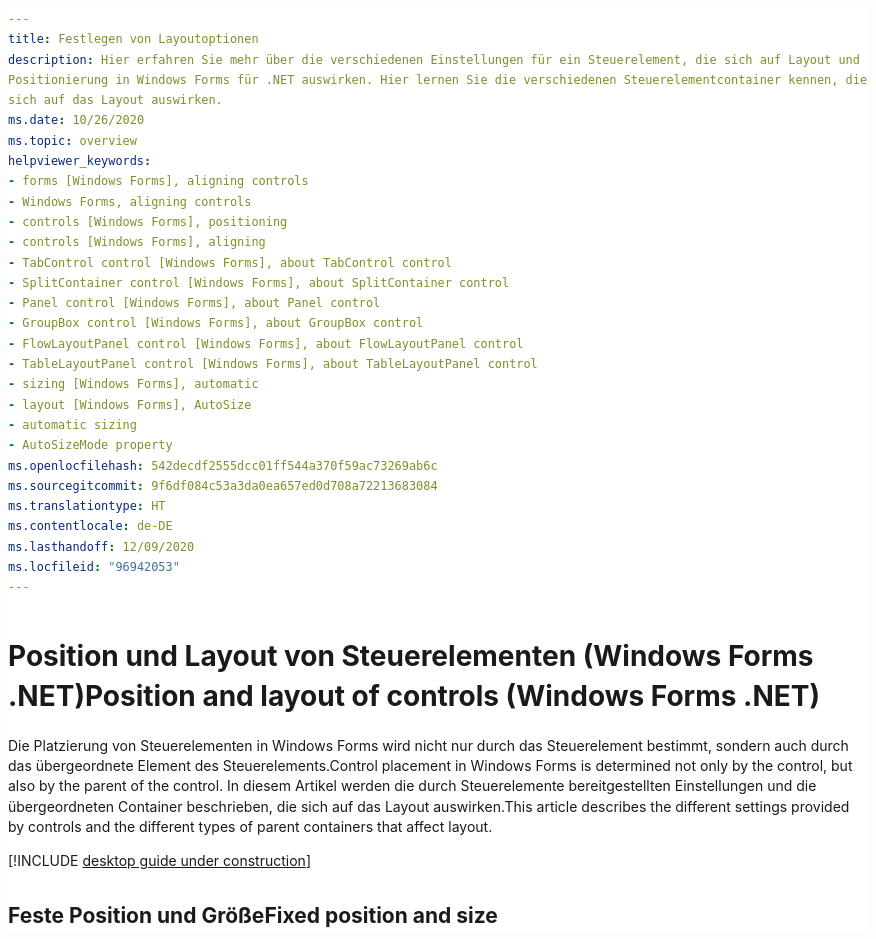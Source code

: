 ```yaml
---
title: Festlegen von Layoutoptionen
description: Hier erfahren Sie mehr über die verschiedenen Einstellungen für ein Steuerelement, die sich auf Layout und Positionierung in Windows Forms für .NET auswirken. Hier lernen Sie die verschiedenen Steuerelementcontainer kennen, die sich auf das Layout auswirken.
ms.date: 10/26/2020
ms.topic: overview
helpviewer_keywords:
- forms [Windows Forms], aligning controls
- Windows Forms, aligning controls
- controls [Windows Forms], positioning
- controls [Windows Forms], aligning
- TabControl control [Windows Forms], about TabControl control
- SplitContainer control [Windows Forms], about SplitContainer control
- Panel control [Windows Forms], about Panel control
- GroupBox control [Windows Forms], about GroupBox control
- FlowLayoutPanel control [Windows Forms], about FlowLayoutPanel control
- TableLayoutPanel control [Windows Forms], about TableLayoutPanel control
- sizing [Windows Forms], automatic
- layout [Windows Forms], AutoSize
- automatic sizing
- AutoSizeMode property
ms.openlocfilehash: 542decdf2555dcc01ff544a370f59ac73269ab6c
ms.sourcegitcommit: 9f6df084c53a3da0ea657ed0d708a72213683084
ms.translationtype: HT
ms.contentlocale: de-DE
ms.lasthandoff: 12/09/2020
ms.locfileid: "96942053"
---
```

# <a name="position-and-layout-of-controls-windows-forms-net"></a><span data-ttu-id="a597f-104">Position und Layout von Steuerelementen (Windows Forms .NET)</span><span class="sxs-lookup"><span data-stu-id="a597f-104">Position and layout of controls (Windows Forms .NET)</span></span>

<span data-ttu-id="a597f-105">Die Platzierung von Steuerelementen in Windows Forms wird nicht nur durch das Steuerelement bestimmt, sondern auch durch das übergeordnete Element des Steuerelements.</span><span class="sxs-lookup"><span data-stu-id="a597f-105">Control placement in Windows Forms is determined not only by the control, but also by the parent of the control.</span></span> <span data-ttu-id="a597f-106">In diesem Artikel werden die durch Steuerelemente bereitgestellten Einstellungen und die übergeordneten Container beschrieben, die sich auf das Layout auswirken.</span><span class="sxs-lookup"><span data-stu-id="a597f-106">This article describes the different settings provided by controls and the different types of parent containers that affect layout.</span></span>

[!INCLUDE [desktop guide under construction](../../includes/desktop-guide-preview-note.md)]

## <a name="fixed-position-and-size"></a><span data-ttu-id="a597f-107">Feste Position und Größe</span><span class="sxs-lookup"><span data-stu-id="a597f-107">Fixed position and size</span></span>
